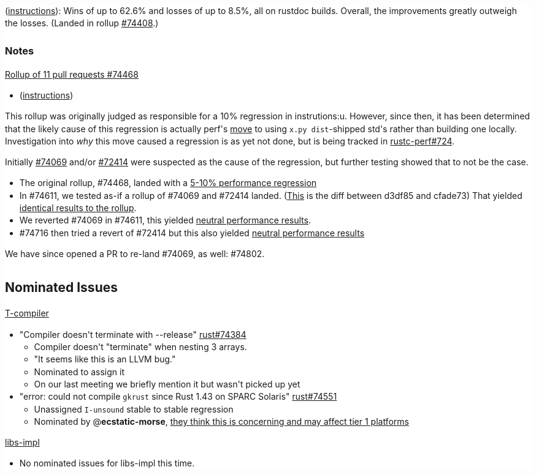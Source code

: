   ([instructions](https://perf.rust-lang.org/compare.html?start=6ee1b62c811a6eb68d6db6dfb91f66a49956749b&end=5c9e5df3a097e094641f16dab501ab1c4da10e9f&stat=instructions:u)):
  Wins of up to 62.6% and losses of up to 8.5%, all on rustdoc builds. Overall,
  the improvements greatly outweigh the losses. (Landed in rollup
  [#74408](https://github.com/rust-lang/rust/pull/74408).)

### Notes

[Rollup of 11 pull requests #74468](https://github.com/rust-lang/rust/pull/74468#issuecomment-661371815)

- ([instructions](https://perf.rust-lang.org/compare.html?start=d3df8512d2c2afc6d2e7d8b5b951dd7f2ad77b02-v1&end=7d31ffc1ac9e9ea356e896e63307168a64501b9d&stat=instructions:u))

This rollup was originally judged as responsible for a 10% regression in
instrutions:u. However, since then, it has been determined that the likely cause of this regression is actually perf's [move](https://github.com/rust-lang/rustc-perf/commit/048360c77a74244ba6e70d9b3f2bcd7779b8129f) to using `x.py dist`-shipped std's rather than building one locally. Investigation into _why_ this move caused a regression is as yet not done, but is being tracked in [rustc-perf#724](https://github.com/rust-lang/rustc-perf/issues/724).

Initially [#74069](https://github.com/rust-lang/rust/pull/74069) and/or [#72414](https://github.com/rust-lang/rust/pull/72414) were suspected as the cause of the regression, but further testing showed that to not be the case.

- The original rollup, #74468, landed with a [5-10% performance regression](https://perf.rust-lang.org/compare.html?start=d3df8512d2c2afc6d2e7d8b5b951dd7f2ad77b02-v1&end=7d31ffc1ac9e9ea356e896e63307168a64501b9d&stat=instructions:u)
- In #74611, we tested as-if a rollup of #74069 and #72414 landed. ([This](https://gist.github.com/Mark-Simulacrum/6893dff239d116947bca647f4f8128c7) is the diff between d3df85 and cfade73) That yielded [identical results to the rollup](https://perf.rust-lang.org/compare.html?start=d3df8512d2c2afc6d2e7d8b5b951dd7f2ad77b02-v1&end=cfade73820883adf654fe34fd6b0b03a99458a51).
- We reverted #74069 in #74611, this yielded [neutral performance results](https://perf.rust-lang.org/compare.html?start=e8b55a4ad230ebec762fdfc4f241ba98a98560af&end=fcac11993ca055bbdc7683a2f6ed7b88a838fb0f&stat=instructions:u).
- #74716 then tried a revert of #72414 but this also yielded [neutral performance results](https://perf.rust-lang.org/compare.html?start=900869371e13cead086f4f9809419daa6a63cfaf&end=193b2f77c9463ed7378c20bad843a9031489e215)

We have since opened a PR to re-land #74069, as well: #74802.

## Nominated Issues

[T-compiler](https://github.com/rust-lang/rust/issues?q=is%3Aopen+label%3AI-nominated+label%3AT-compiler)

- "Compiler doesn't terminate with --release" [rust#74384](https://github.com/rust-lang/rust/issues/74384)
  - Compiler doesn't "terminate" when nesting 3 arrays.
  - "It seems like this is an LLVM bug."
  - Nominated to assign it
  - On our last meeting we briefly mention it but wasn't picked up yet
- "error: could not compile `gkrust` since Rust 1.43 on SPARC Solaris" [rust#74551](https://github.com/rust-lang/rust/issues/74551)
  - Unassigned `I-unsound` stable to stable regression
  - Nominated by @**ecstatic-morse**, [they think this is concerning and may affect tier 1 platforms](https://github.com/rust-lang/rust/issues/74551#issuecomment-662273391)

[libs-impl](https://github.com/rust-lang/rust/issues?q=is%3Aopen+label%3AI-nominated+label%3Alibs-impl)

- No nominated issues for libs-impl this time.
